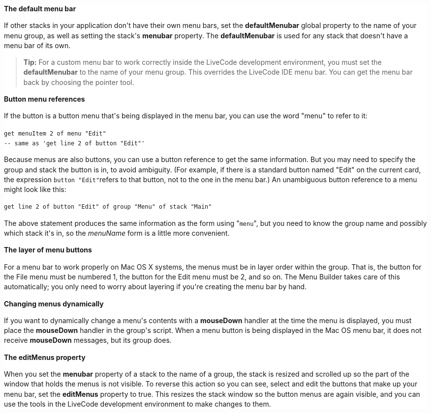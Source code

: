 **The default menu bar**

If other stacks in your application don't have their own menu bars, set the 
**defaultMenubar** global property to the name of your menu group, as well as setting the 
stack's **menubar** property. The **defaultMenubar** is used for any stack that doesn't 
have a menu bar of its own.

> **Tip:** For a custom menu bar to work correctly inside the LiveCode development 
environment, you must set the **defaultMenubar** to the name of your menu group. This 
overrides the LiveCode IDE menu bar. You can get the menu bar back by choosing the 
pointer tool.

**Button menu references**

If the button is a button menu that's being displayed in the menu bar, you can use the 
word "menu" to refer to it:

```
get menuItem 2 of menu "Edit"
-- same as 'get line 2 of button "Edit"'
```

Because menus are also buttons, you can use a button reference to get the same 
information. But you may need to specify the group and stack the button is in, to avoid 
ambiguity. (For example, if there is a standard button named "Edit" on the current card, 
the expression `button "Edit"`refers to that button, not to the one in the menu bar.) An 
unambiguous button reference to a menu might look like this:

```
get line 2 of button "Edit" of group "Menu" of stack "Main"
```

The above statement produces the same information as the form using "`menu`", but you 
need to know the group name and possibly which stack it's in, so the *menuName* form is a 
little more convenient.

**The layer of menu buttons**

For a menu bar to work properly on Mac OS X systems, the menus must be in layer order 
within the group. That is, the button for the File menu must be numbered 1, the button 
for the Edit menu must be 2, and so on. The Menu Builder takes care of this automatically; 
you only need to worry about layering if you're creating the menu bar by hand.

**Changing menus dynamically**

If you want to dynamically change a menu's contents with a **mouseDown** handler at the 
time the menu is displayed, you must place the **mouseDown** handler in the group's 
script. When a menu button is being displayed in the Mac OS menu bar, it does not receive 
**mouseDown** messages, but its group does.

**The editMenus property**

When you set the **menubar** property of a stack to the name of a group, the stack is 
resized and scrolled up so the part of the window that holds the menus is not visible. To 
reverse this action so you can see, select and edit the buttons that make up your menu 
bar, set the **editMenus** property to true. This resizes the stack window so the button 
menus are again visible, and you can use the tools in the LiveCode development environment 
to make changes to them.
